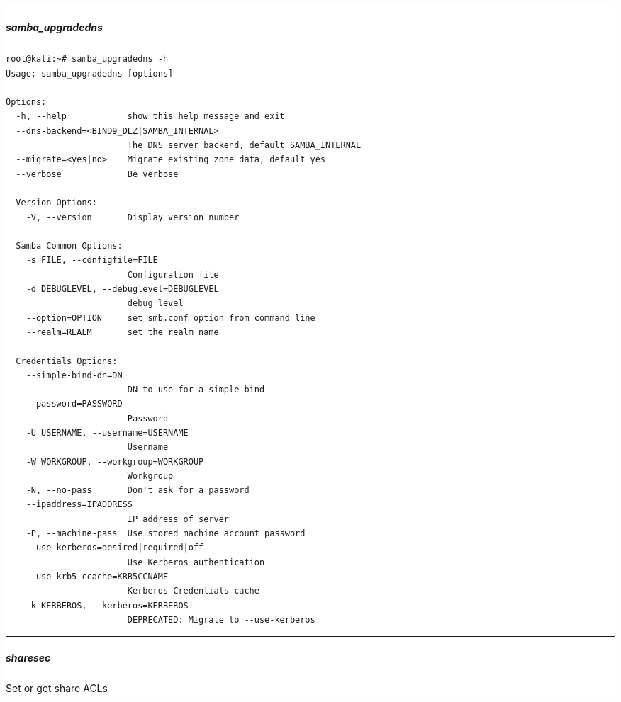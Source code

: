  - - -
 
 ##### samba_upgradedns
 
 
 ```
 root@kali:~# samba_upgradedns -h
 Usage: samba_upgradedns [options]
 
 Options:
   -h, --help            show this help message and exit
   --dns-backend=<BIND9_DLZ|SAMBA_INTERNAL>
                         The DNS server backend, default SAMBA_INTERNAL
   --migrate=<yes|no>    Migrate existing zone data, default yes
   --verbose             Be verbose
 
   Version Options:
     -V, --version       Display version number
 
   Samba Common Options:
     -s FILE, --configfile=FILE
                         Configuration file
     -d DEBUGLEVEL, --debuglevel=DEBUGLEVEL
                         debug level
     --option=OPTION     set smb.conf option from command line
     --realm=REALM       set the realm name
 
   Credentials Options:
     --simple-bind-dn=DN
                         DN to use for a simple bind
     --password=PASSWORD
                         Password
     -U USERNAME, --username=USERNAME
                         Username
     -W WORKGROUP, --workgroup=WORKGROUP
                         Workgroup
     -N, --no-pass       Don't ask for a password
     --ipaddress=IPADDRESS
                         IP address of server
     -P, --machine-pass  Use stored machine account password
     --use-kerberos=desired|required|off
                         Use Kerberos authentication
     --use-krb5-ccache=KRB5CCNAME
                         Kerberos Credentials cache
     -k KERBEROS, --kerberos=KERBEROS
                         DEPRECATED: Migrate to --use-kerberos
 ```
 
 - - -
 
 ##### sharesec
 
 Set or get share ACLs
 